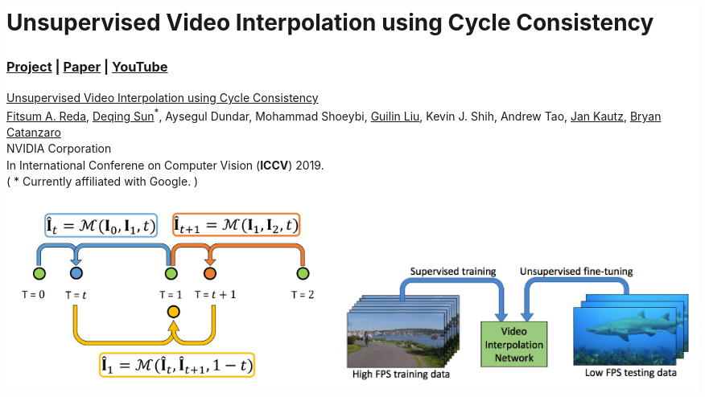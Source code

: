 # Unsupervised Video Interpolation using Cycle Consistency
### [Project](https://nv-adlr.github.io/publication/2019-UnsupervisedVideoInterpolation) | [Paper](https://arxiv.org/abs/1906.05928) | [YouTube](https://drive.google.com/uc?export=view&id=1DgF-0r1agSy9Y77Bthm_w135qOABc3Xd)  <br>
[Unsupervised Video Interpolation using Cycle Consistency](https://nv-adlr.github.io/publication/2019-UnsupervisedVideoInterpolation) <br />
[Fitsum A. Reda](https://scholar.google.com/citations?user=quZ_qLYAAAAJ&hl=en), [Deqing Sun](https://scholar.google.com/citations?user=t4rgICIAAAAJ&hl=en)<sup>*</sup>, Aysegul Dundar, Mohammad Shoeybi, [Guilin Liu](https://liuguilin1225.github.io/), Kevin J. Shih, Andrew Tao, [Jan Kautz](http://jankautz.com/), [Bryan Catanzaro](http://catanzaro.name/)  
NVIDIA Corporation <br /> 
In International Conferene on Computer Vision (**ICCV**) 2019. <br />
( * Currently affiliated with Google. ) <br /> 

<p float="left">
  <img src="figures/teaser.png" width="400" height="230" />
  <img src="figures/teaser2.png" width="450" height="167" /> 
</p
    